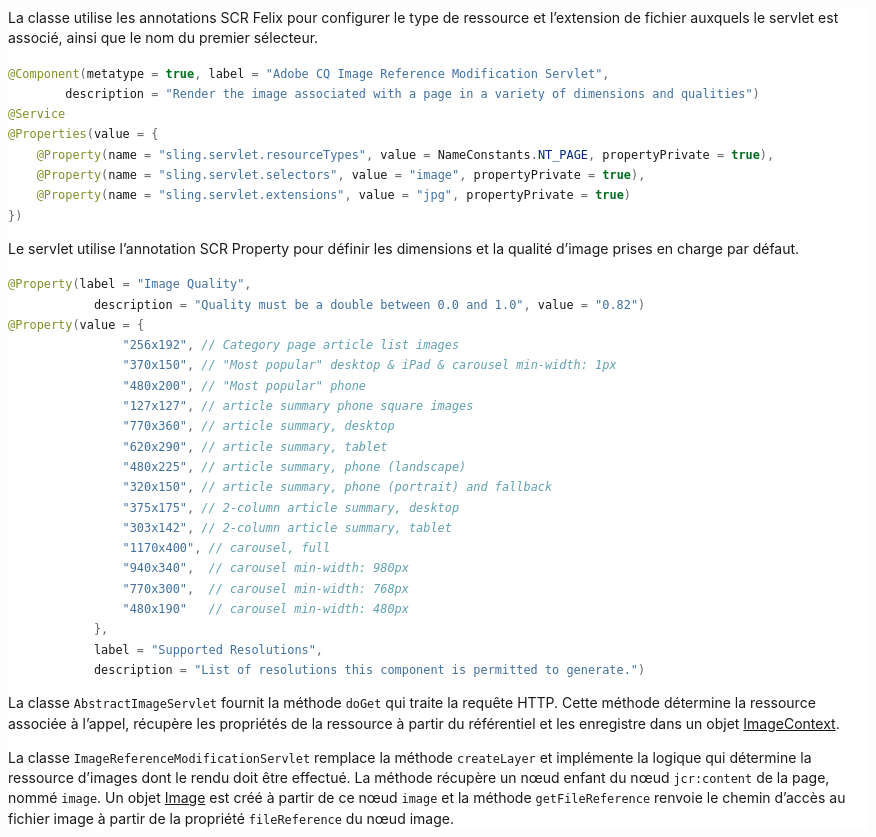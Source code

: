 La classe utilise les annotations SCR Felix pour configurer le type de ressource et l’extension de fichier auxquels le servlet est associé, ainsi que le nom du premier sélecteur.

```java
@Component(metatype = true, label = "Adobe CQ Image Reference Modification Servlet",
        description = "Render the image associated with a page in a variety of dimensions and qualities")
@Service
@Properties(value = {
    @Property(name = "sling.servlet.resourceTypes", value = NameConstants.NT_PAGE, propertyPrivate = true),
    @Property(name = "sling.servlet.selectors", value = "image", propertyPrivate = true),
    @Property(name = "sling.servlet.extensions", value = "jpg", propertyPrivate = true)
})
```

Le servlet utilise l’annotation SCR Property pour définir les dimensions et la qualité d’image prises en charge par défaut.

```java
@Property(label = "Image Quality",
            description = "Quality must be a double between 0.0 and 1.0", value = "0.82")
@Property(value = {
                "256x192", // Category page article list images
                "370x150", // "Most popular" desktop & iPad & carousel min-width: 1px
                "480x200", // "Most popular" phone
                "127x127", // article summary phone square images
                "770x360", // article summary, desktop
                "620x290", // article summary, tablet
                "480x225", // article summary, phone (landscape)
                "320x150", // article summary, phone (portrait) and fallback
                "375x175", // 2-column article summary, desktop
                "303x142", // 2-column article summary, tablet
                "1170x400", // carousel, full
                "940x340",  // carousel min-width: 980px
                "770x300",  // carousel min-width: 768px
                "480x190"   // carousel min-width: 480px
            },
            label = "Supported Resolutions",
            description = "List of resolutions this component is permitted to generate.")
```

La classe `AbstractImageServlet` fournit la méthode `doGet` qui traite la requête HTTP. Cette méthode détermine la ressource associée à l’appel, récupère les propriétés de la ressource à partir du référentiel et les enregistre dans un objet [ImageContext](https://helpx.adobe.com/experience-manager/6-5/sites/developing/using/reference-materials/javadoc/com/day/cq/wcm/commons/AbstractImageServlet.ImageContext.html).

La classe `ImageReferenceModificationServlet` remplace la méthode `createLayer` et implémente la logique qui détermine la ressource d’images dont le rendu doit être effectué. La méthode récupère un nœud enfant du nœud `jcr:content` de la page, nommé `image`. Un objet [Image](https://helpx.adobe.com/experience-manager/6-5/sites/developing/using/reference-materials/javadoc/com/day/cq/wcm/foundation/Image.html) est créé à partir de ce nœud `image` et la méthode `getFileReference` renvoie le chemin d’accès au fichier image à partir de la propriété `fileReference` du nœud image.
